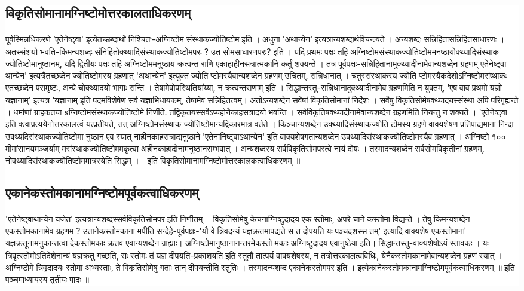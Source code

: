 ## विकृतिसोमानामग्निष्टोमोत्तरकालताधिकरणम्
 पूर्वस्मिन्नधिकरणे ‘एतेनेष्ट्वा' इत्येतच्छब्दार्थो निश्चितः-अग्निष्टोम संस्थाकज्योतिष्टोम इति । अधुना 'अथान्येन' इत्यत्रान्यशब्दार्थश्चिन्त्यते । अन्यशब्दः सन्निहितासन्निहितसाधारणः । अतस्संशयो भवति-किमन्यशब्दः संनिहितोक्थ्यादिसंस्थाकज्योतिष्टोमपरः ? उत सोमसाधारणपरः? इति । यदि प्रथमः पक्षः तहि अग्निष्टोमसंस्थाकज्योतिष्टोममनष्ठायोक्थ्यादिसंस्थाक ज्योतिष्टोमानुष्ठानम्, यदि द्वितीयः पक्षः तहि अग्निष्टोममनुष्ठाय क्रत्वन्त राणि एकाहाहीनसत्रात्मकानि कर्तुं शक्यन्ते । 
तत्र पूर्वपक्षः-सन्निहितानामुक्थ्यादीनामेवान्यशब्देन ग्रहणम् एतेनेष्ट्वा थान्येन' इत्यत्रैतच्छब्देन ज्योतिष्टोमस्य ग्रहणात् 'अथान्येन' इत्युक्त ज्योति प्टोमस्यैवान्यशब्देन ग्रहणम् उचितम्, सन्निधानात् । चतुस्संस्थाकस्य ज्योति प्टोमस्यैकदेशोऽग्निष्टोमसंष्थाकः एतच्छब्देन परामृष्टः, अन्ये चोक्थ्यादयो भागाः सन्ति । तेषामेवोपस्थितिया॑य्या, न क्रत्वन्तराणाम् इति । 
सिद्धान्तस्तु-सन्निधानादुक्थ्यादीनामेव ग्रहणमिति न युक्तम्, 'एष वाव प्रथमो यज्ञो यज्ञानाम्' इत्यत्र 'यज्ञानाम् इति पदमविशेषेण सर्व यज्ञाभिधायकम्, तेषामेव सन्निहितत्वम्। अतोऽन्यशब्देन सर्वेषां विकृतिसोमानां निर्देशः । सर्वेषु विकृतिसोमेषक्थ्यादयस्संस्था अपि परिगृह्यन्ते । धर्माणां ग्राहकतया sग्निष्टोमसंस्थाकज्योतिष्टोमे निर्णीते. तद्विकृतयस्सर्वेऽप्यहोनैकाहसत्रादयो भवन्ति । सर्वविकृतिषक्थ्यादीनामेवान्यशब्देन ग्रहणमिति नियन्तु न शक्यते । 'एतेनेष्ट्वा इति क्त्वाप्रत्ययेनोत्तरकालत्वं यत्प्रतीयते, तत् अग्निष्टोमसंस्थाक ज्योतिष्टोमान्यद्विकारमात्र वर्तते । किञ्चान्यशब्देन उक्थ्यादिसंस्थाकज्योति टोमस्य ग्रहणे वाक्यशेषण प्रतिपाद्यमाना निन्दा उक्थ्यदिसंस्थाकज्योतिष्टोमा नुष्ठान एव स्यात् नाहीनकाहसत्राद्यनुष्ठाने 'एतेनानिष्ट्वाऽथान्येन' इति वाक्यशेषगतान्यशब्देन उक्थ्यादिसंस्थाकज्योतिष्टोमस्यैव ग्रहणात् । अग्निष्टो 
१०० 
मीमांसानयमञ्जर्याम् मसंस्थाकज्योतिष्टोममकृत्वा अहीनकाहादोनामनुष्ठानसम्भवात् । अन्यशब्दस्य सर्वविकृतिसोमपरत्वे नायं दोषः । तस्मादन्यशब्देन सर्वसोमविकृतीनां ग्रहणम्, नोक्थ्यादिसंस्थाकज्योतिष्टोममात्रस्येति सिद्धम् ।। 
इति विकृतिसोमानामग्निष्टोमोत्तरकालकत्वाधिकरणम् ॥ 

## एकानेकस्तोमकानामग्निष्टोमपूर्वकत्वाधिकरणम्
 'एतेनेष्ट्वाथान्येन यजेत' इत्यत्रान्यशब्दस्सर्वविकृतिसोमपर इति निर्णीतम् । विकृतिसोमेषु केचनाग्निष्टुदादय एक स्तोमाः, अपरे चाने कस्तोमा विद्यन्ते । तेषु किमन्यशब्देन एकस्तोमकानामेव ग्रहणम ? उतानेकस्तोमकाना मपीति सन्देहे-पूर्वपक्षः-'यौ वे त्रिवदन्यं यज्ञक्रतमापद्यते स त दोपयति यः पञ्चदशस्स तम्' इत्यादि वाक्यशेष एकस्तोमानां यज्ञक्रतूनामनुकान्तत्वा देकस्तोमकाः क्रतव एवान्यशब्देन ग्राह्याः। अग्निष्टोमानुष्ठानानन्तरमेकस्तो मकाः अग्निष्टुदादय एवानुष्ठेया इति। 
सिद्धान्तस्तु-वाक्यशेषोऽयं स्तावकः । यः त्रिवृत्स्तोमोऽतिदेशेनान्यं यज्ञक्रतु गच्छति, सः स्तोमः तं यज्ञ दीपयति-प्रकाशयति इति स्तूतौ तात्पर्य वाक्यशेषस्य, न तत्रोत्तरकालत्वविधिः, येनैकस्तोमकानामेवान्यशब्देन ग्रहणं स्यात् । अग्निष्टोमे त्रिवृदादयः स्तोमा अभ्यस्ताः, ते विकृतिसोमेषु गताः तान् दीपयन्तीति स्तुतिः । तस्मादन्यशब्द एकानेकस्तोमपर इति । 
इत्येकानेकस्तोमकानामग्निष्टोमपूर्वकत्वाधिकरणम् ॥ 
इति पञ्चमाध्यायस्य तृतीयः पादः ॥ 